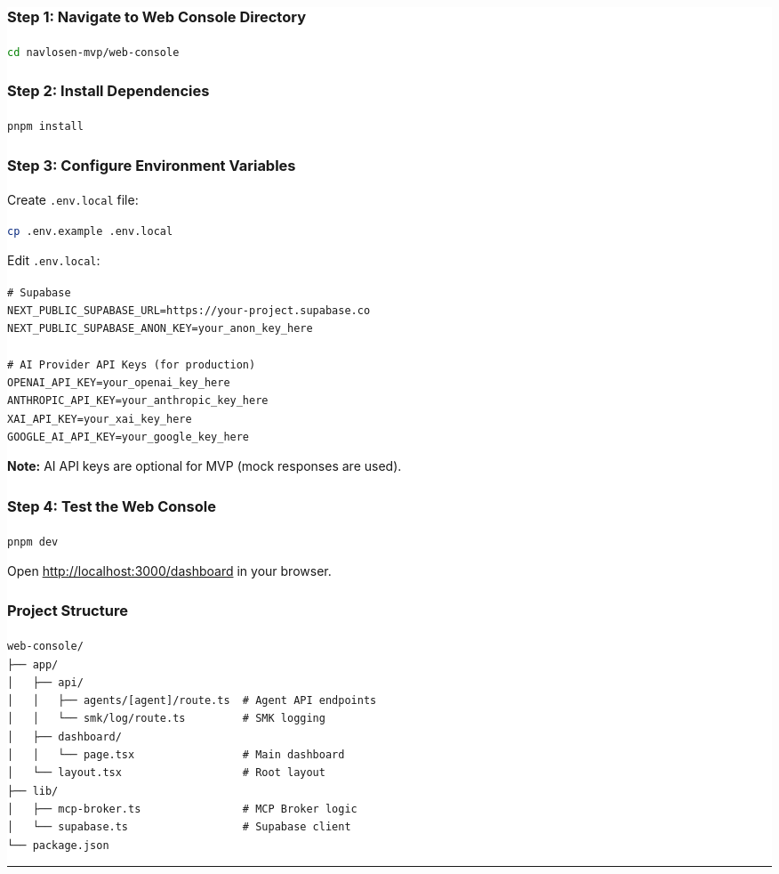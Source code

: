 ### Step 1: Navigate to Web Console Directory

```bash
cd navlosen-mvp/web-console
```

### Step 2: Install Dependencies

```bash
pnpm install
```

### Step 3: Configure Environment Variables

Create `.env.local` file:

```bash
cp .env.example .env.local
```

Edit `.env.local`:

```env
# Supabase
NEXT_PUBLIC_SUPABASE_URL=https://your-project.supabase.co
NEXT_PUBLIC_SUPABASE_ANON_KEY=your_anon_key_here

# AI Provider API Keys (for production)
OPENAI_API_KEY=your_openai_key_here
ANTHROPIC_API_KEY=your_anthropic_key_here
XAI_API_KEY=your_xai_key_here
GOOGLE_AI_API_KEY=your_google_key_here
```

**Note:** AI API keys are optional for MVP (mock responses are used).

### Step 4: Test the Web Console

```bash
pnpm dev
```

Open [http://localhost:3000/dashboard](http://localhost:3000/dashboard) in your browser.

### Project Structure

```
web-console/
├── app/
│   ├── api/
│   │   ├── agents/[agent]/route.ts  # Agent API endpoints
│   │   └── smk/log/route.ts         # SMK logging
│   ├── dashboard/
│   │   └── page.tsx                 # Main dashboard
│   └── layout.tsx                   # Root layout
├── lib/
│   ├── mcp-broker.ts                # MCP Broker logic
│   └── supabase.ts                  # Supabase client
└── package.json
```

---